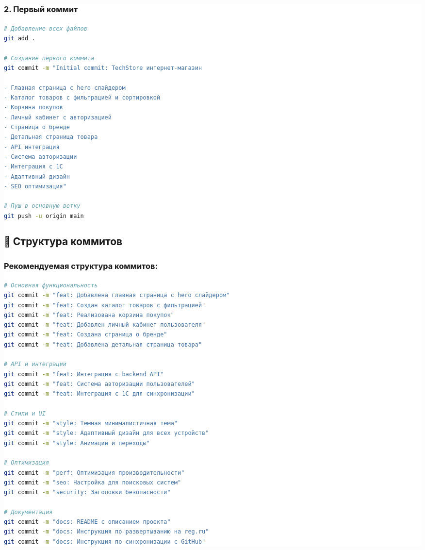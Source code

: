 ### 2. Первый коммит

```bash
# Добавление всех файлов
git add .

# Создание первого коммита
git commit -m "Initial commit: TechStore интернет-магазин

- Главная страница с hero слайдером
- Каталог товаров с фильтрацией и сортировкой
- Корзина покупок
- Личный кабинет с авторизацией
- Страница о бренде
- Детальная страница товара
- API интеграция
- Система авторизации
- Интеграция с 1C
- Адаптивный дизайн
- SEO оптимизация"

# Пуш в основную ветку
git push -u origin main
```

## 📁 Структура коммитов

### Рекомендуемая структура коммитов:

```bash
# Основная функциональность
git commit -m "feat: Добавлена главная страница с hero слайдером"
git commit -m "feat: Создан каталог товаров с фильтрацией"
git commit -m "feat: Реализована корзина покупок"
git commit -m "feat: Добавлен личный кабинет пользователя"
git commit -m "feat: Создана страница о бренде"
git commit -m "feat: Добавлена детальная страница товара"

# API и интеграции
git commit -m "feat: Интеграция с backend API"
git commit -m "feat: Система авторизации пользователей"
git commit -m "feat: Интеграция с 1C для синхронизации"

# Стили и UI
git commit -m "style: Темная минималистичная тема"
git commit -m "style: Адаптивный дизайн для всех устройств"
git commit -m "style: Анимации и переходы"

# Оптимизация
git commit -m "perf: Оптимизация производительности"
git commit -m "seo: Настройка для поисковых систем"
git commit -m "security: Заголовки безопасности"

# Документация
git commit -m "docs: README с описанием проекта"
git commit -m "docs: Инструкция по развертыванию на reg.ru"
git commit -m "docs: Инструкция по синхронизации с GitHub"
```
